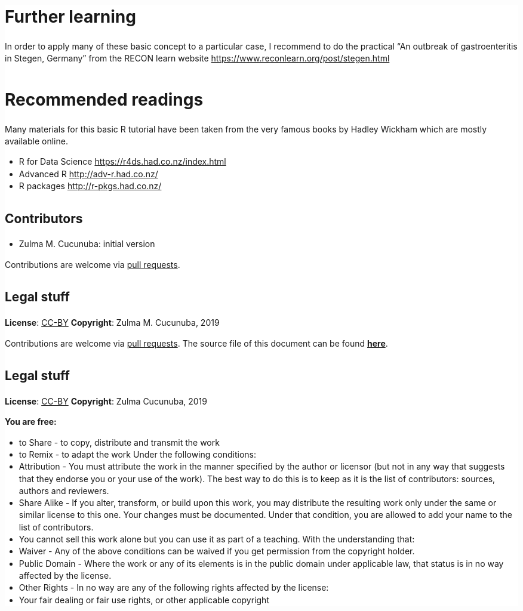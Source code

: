# Further learning

In order to apply many of these basic concept to a particular case, I
recommend to do the practical “An outbreak of gastroenteritis in Stegen,
Germany” from the RECON learn website
<https://www.reconlearn.org/post/stegen.html>

# Recommended readings

Many materials for this basic R tutorial have been taken from the very
famous books by Hadley Wickham which are mostly available online.

  - R for Data Science <https://r4ds.had.co.nz/index.html>
  - Advanced R <http://adv-r.had.co.nz/>
  - R packages <http://r-pkgs.had.co.nz/>

## Contributors

  - Zulma M. Cucunuba: initial version

Contributions are welcome via [pull
requests](https://github.com/reconhub/learn/pulls).

## Legal stuff

**License**: [CC-BY](https://creativecommons.org/licenses/by/3.0/)
**Copyright**: Zulma M. Cucunuba, 2019

Contributions are welcome via [pull
requests](https://github.com/reconhub/learn/pulls). The source file of
this document can be found
[**here**](https://raw.githubusercontent.com/reconhub/learn/master/content/post/practical-introR.Rmd).

## Legal stuff

**License**: [CC-BY](https://creativecommons.org/licenses/by/3.0/)
**Copyright**: Zulma Cucunuba, 2019

**You are free:**

  - to Share - to copy, distribute and transmit the work
  - to Remix - to adapt the work Under the following conditions:
  - Attribution - You must attribute the work in the manner specified by
    the author or licensor (but not in any way that suggests that they
    endorse you or your use of the work). The best way to do this is to
    keep as it is the list of contributors: sources, authors and
    reviewers.
  - Share Alike - If you alter, transform, or build upon this work, you
    may distribute the resulting work only under the same or similar
    license to this one. Your changes must be documented. Under that
    condition, you are allowed to add your name to the list of
    contributors.
  - You cannot sell this work alone but you can use it as part of a
    teaching. With the understanding that:
  - Waiver - Any of the above conditions can be waived if you get
    permission from the copyright holder.
  - Public Domain - Where the work or any of its elements is in the
    public domain under applicable law, that status is in no way
    affected by the license.
  - Other Rights - In no way are any of the following rights affected by
    the license:
  - Your fair dealing or fair use rights, or other applicable copyright